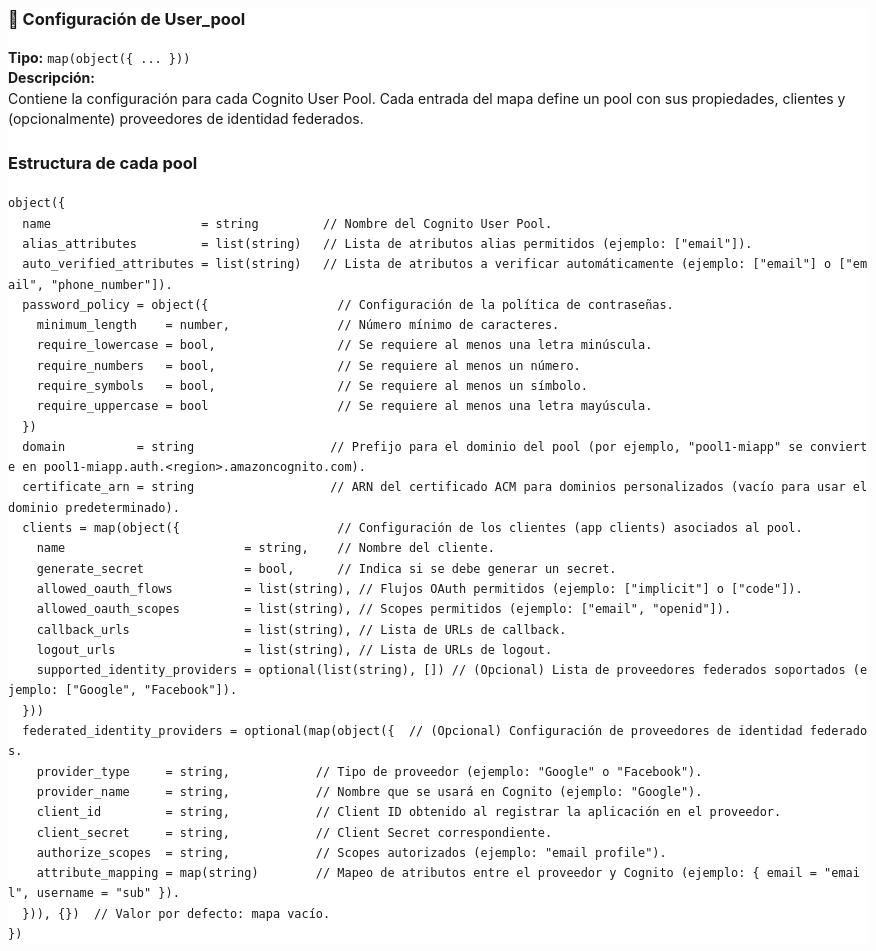 ### 🔹 Configuración de User_pool

**Tipo:** `map(object({ ... }))`  
**Descripción:**  
Contiene la configuración para cada Cognito User Pool. Cada entrada del mapa define un pool con sus propiedades, clientes y (opcionalmente) proveedores de identidad federados.

### Estructura de cada pool

```hcl
object({
  name                     = string         // Nombre del Cognito User Pool.
  alias_attributes         = list(string)   // Lista de atributos alias permitidos (ejemplo: ["email"]).
  auto_verified_attributes = list(string)   // Lista de atributos a verificar automáticamente (ejemplo: ["email"] o ["email", "phone_number"]).
  password_policy = object({                  // Configuración de la política de contraseñas.
    minimum_length    = number,               // Número mínimo de caracteres.
    require_lowercase = bool,                 // Se requiere al menos una letra minúscula.
    require_numbers   = bool,                 // Se requiere al menos un número.
    require_symbols   = bool,                 // Se requiere al menos un símbolo.
    require_uppercase = bool                  // Se requiere al menos una letra mayúscula.
  })
  domain          = string                   // Prefijo para el dominio del pool (por ejemplo, "pool1-miapp" se convierte en pool1-miapp.auth.<region>.amazoncognito.com).
  certificate_arn = string                   // ARN del certificado ACM para dominios personalizados (vacío para usar el dominio predeterminado).
  clients = map(object({                      // Configuración de los clientes (app clients) asociados al pool.
    name                         = string,    // Nombre del cliente.
    generate_secret              = bool,      // Indica si se debe generar un secret.
    allowed_oauth_flows          = list(string), // Flujos OAuth permitidos (ejemplo: ["implicit"] o ["code"]).
    allowed_oauth_scopes         = list(string), // Scopes permitidos (ejemplo: ["email", "openid"]).
    callback_urls                = list(string), // Lista de URLs de callback.
    logout_urls                  = list(string), // Lista de URLs de logout.
    supported_identity_providers = optional(list(string), []) // (Opcional) Lista de proveedores federados soportados (ejemplo: ["Google", "Facebook"]).
  }))
  federated_identity_providers = optional(map(object({  // (Opcional) Configuración de proveedores de identidad federados.
    provider_type     = string,            // Tipo de proveedor (ejemplo: "Google" o "Facebook").
    provider_name     = string,            // Nombre que se usará en Cognito (ejemplo: "Google").
    client_id         = string,            // Client ID obtenido al registrar la aplicación en el proveedor.
    client_secret     = string,            // Client Secret correspondiente.
    authorize_scopes  = string,            // Scopes autorizados (ejemplo: "email profile").
    attribute_mapping = map(string)        // Mapeo de atributos entre el proveedor y Cognito (ejemplo: { email = "email", username = "sub" }).
  })), {})  // Valor por defecto: mapa vacío.
})
```
